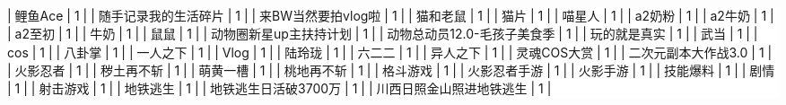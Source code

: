 | 鲤鱼Ace | 1 |
| 随手记录我的生活碎片 | 1 |
| 来BW当然要拍vlog啦 | 1 |
| 猫和老鼠 | 1 |
| 猫片 | 1 |
| 喵星人 | 1 |
| a2奶粉 | 1 |
| a2牛奶 | 1 |
| a2至初 | 1 |
| 牛奶 | 1 |
| 鼠鼠 | 1 |
| 动物圈新星up主扶持计划 | 1 |
| 动物总动员12.0-毛孩子美食季 | 1 |
| 玩的就是真实 | 1 |
| 武当 | 1 |
| cos | 1 |
| 八卦掌 | 1 |
| 一人之下 | 1 |
| Vlog | 1 |
| 陆玲珑 | 1 |
| 六二二 | 1 |
| 异人之下 | 1 |
| 灵魂COS大赏 | 1 |
| 二次元副本大作战3.0 | 1 |
| 火影忍者 | 1 |
| 秽土再不斩 | 1 |
| 萌黄一槽 | 1 |
| 桃地再不斩 | 1 |
| 格斗游戏 | 1 |
| 火影忍者手游 | 1 |
| 火影手游 | 1 |
| 技能爆料 | 1 |
| 剧情 | 1 |
| 射击游戏 | 1 |
| 地铁逃生 | 1 |
| 地铁逃生日活破3700万 | 1 |
| 川西日照金山照进地铁逃生 | 1 |